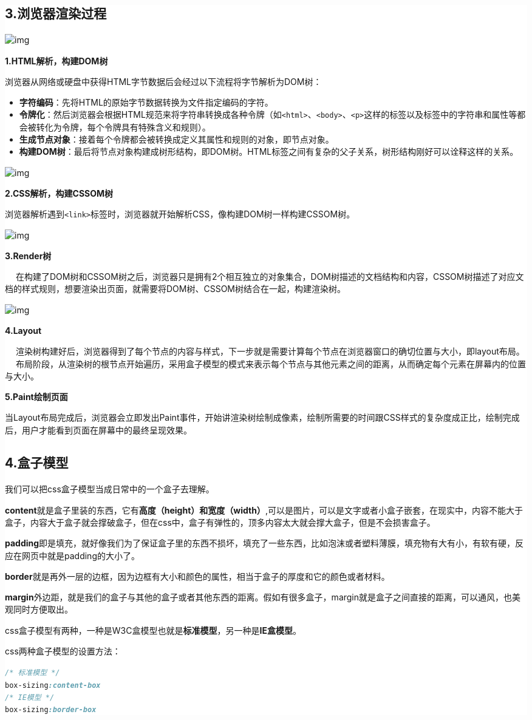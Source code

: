 ## 3.浏览器渲染过程

![img](https://p1-jj.byteimg.com/tos-cn-i-t2oaga2asx/gold-user-assets/2019/6/29/16ba2bb8a2df401e~tplv-t2oaga2asx-zoom-in-crop-mark:4536:0:0:0.image)

**1.HTML解析，构建DOM树**

​		浏览器从网络或硬盘中获得HTML字节数据后会经过以下流程将字节解析为DOM树：

- **字符编码**：先将HTML的原始字节数据转换为文件指定编码的字符。
- **令牌化**：然后浏览器会根据HTML规范来将字符串转换成各种令牌（如`<html>`、`<body>`、`<p>`这样的标签以及标签中的字符串和属性等都会被转化为令牌，每个令牌具有特殊含义和规则）。
- **生成节点对象**：接着每个令牌都会被转换成定义其属性和规则的对象，即节点对象。
- **构建DOM树**：最后将节点对象构建成树形结构，即DOM树。HTML标签之间有复杂的父子关系，树形结构刚好可以诠释这样的关系。

![img](https://p1-jj.byteimg.com/tos-cn-i-t2oaga2asx/gold-user-assets/2019/6/30/16ba6b127d150462~tplv-t2oaga2asx-zoom-in-crop-mark:4536:0:0:0.image)

**2.CSS解析，构建CSSOM树**

​		浏览器解析遇到`<link>`标签时，浏览器就开始解析CSS，像构建DOM树一样构建CSSOM树。

![img](https://p1-jj.byteimg.com/tos-cn-i-t2oaga2asx/gold-user-assets/2019/6/30/16ba73c57c1cd0c0~tplv-t2oaga2asx-zoom-in-crop-mark:4536:0:0:0.image)

**3.Render树**

 	在构建了DOM树和CSSOM树之后，浏览器只是拥有2个相互独立的对象集合，DOM树描述的文档结构和内容，CSSOM树描述了对应文档的样式规则，想要渲染出页面，就需要将DOM树、CSSOM树结合在一起，构建渲染树。

![img](https://p1-jj.byteimg.com/tos-cn-i-t2oaga2asx/gold-user-assets/2019/6/30/16ba7478e6bf5ee2~tplv-t2oaga2asx-zoom-in-crop-mark:4536:0:0:0.image)

**4.Layout**

 	渲染树构建好后，浏览器得到了每个节点的内容与样式，下一步就是需要计算每个节点在浏览器窗口的确切位置与大小，即layout布局。
  	布局阶段，从渲染树的根节点开始遍历，采用盒子模型的模式来表示每个节点与其他元素之间的距离，从而确定每个元素在屏幕内的位置与大小。

**5.Paint绘制页面**

​		当Layout布局完成后，浏览器会立即发出Paint事件，开始讲渲染树绘制成像素，绘制所需要的时间跟CSS样式的复杂度成正比，绘制完成后，用户才能看到页面在屏幕中的最终呈现效果。

## 4.盒子模型

我们可以把css盒子模型当成日常中的一个盒子去理解。

**content**就是盒子里装的东西，它有**高度（height）**和**宽度（width）**,可以是图片，可以是文字或者小盒子嵌套，在现实中，内容不能大于盒子，内容大于盒子就会撑破盒子，但在css中，盒子有弹性的，顶多内容太大就会撑大盒子，但是不会损害盒子。

**padding**即是填充，就好像我们为了保证盒子里的东西不损坏，填充了一些东西，比如泡沫或者塑料薄膜，填充物有大有小，有软有硬，反应在网页中就是padding的大小了。

**border**就是再外一层的边框，因为边框有大小和颜色的属性，相当于盒子的厚度和它的颜色或者材料。

**margin**外边距，就是我们的盒子与其他的盒子或者其他东西的距离。假如有很多盒子，margin就是盒子之间直接的距离，可以通风，也美观同时方便取出。

css盒子模型有两种，一种是W3C盒模型也就是**标准模型**，另一种是**IE盒模型**。

css两种盒子模型的设置方法：

```css
/* 标准模型 */
box-sizing:content-box
/* IE模型 */
box-sizing:border-box
```
